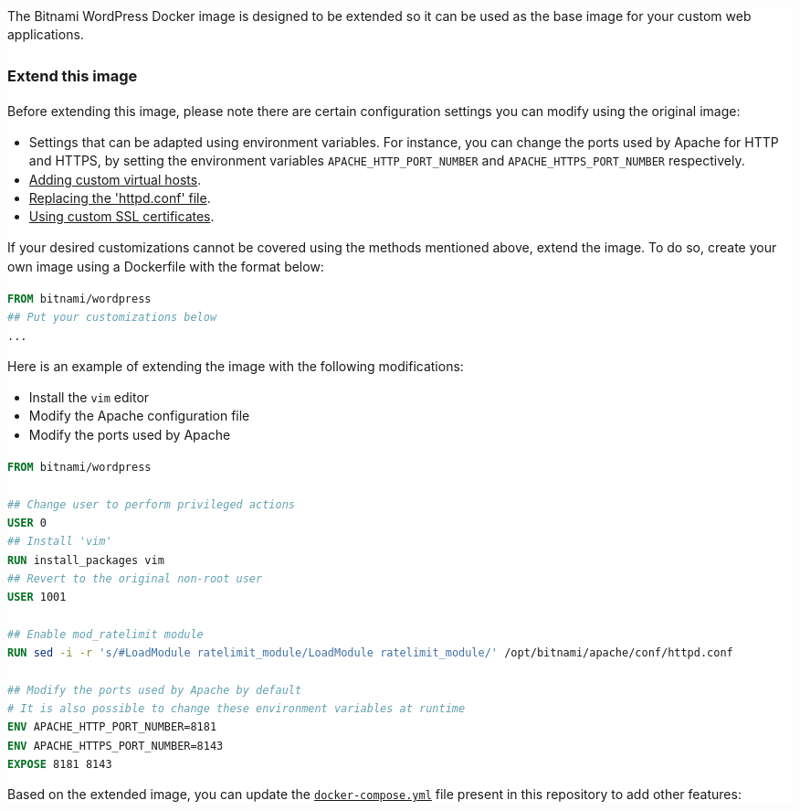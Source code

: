 The Bitnami WordPress Docker image is designed to be extended so it can be used as the base image for your custom web applications.

### Extend this image

Before extending this image, please note there are certain configuration settings you can modify using the original image:

* Settings that can be adapted using environment variables. For instance, you can change the ports used by Apache for HTTP and HTTPS, by setting the environment variables `APACHE_HTTP_PORT_NUMBER` and `APACHE_HTTPS_PORT_NUMBER` respectively.
* [Adding custom virtual hosts](https://github.com/bitnami/containers/blob/main/bitnami/apache#adding-custom-virtual-hosts).
* [Replacing the 'httpd.conf' file](https://github.com/bitnami/containers/blob/main/bitnami/apache#full-configuration).
* [Using custom SSL certificates](https://github.com/bitnami/containers/blob/main/bitnami/apache#using-custom-ssl-certificates).

If your desired customizations cannot be covered using the methods mentioned above, extend the image. To do so, create your own image using a Dockerfile with the format below:

```Dockerfile
FROM bitnami/wordpress
## Put your customizations below
...
```

Here is an example of extending the image with the following modifications:

* Install the `vim` editor
* Modify the Apache configuration file
* Modify the ports used by Apache

```Dockerfile
FROM bitnami/wordpress

## Change user to perform privileged actions
USER 0
## Install 'vim'
RUN install_packages vim
## Revert to the original non-root user
USER 1001

## Enable mod_ratelimit module
RUN sed -i -r 's/#LoadModule ratelimit_module/LoadModule ratelimit_module/' /opt/bitnami/apache/conf/httpd.conf

## Modify the ports used by Apache by default
# It is also possible to change these environment variables at runtime
ENV APACHE_HTTP_PORT_NUMBER=8181
ENV APACHE_HTTPS_PORT_NUMBER=8143
EXPOSE 8181 8143
```

Based on the extended image, you can update the [`docker-compose.yml`](https://github.com/bitnami/containers/blob/main/bitnami/wordpress/docker-compose.yml) file present in this repository to add other features:
